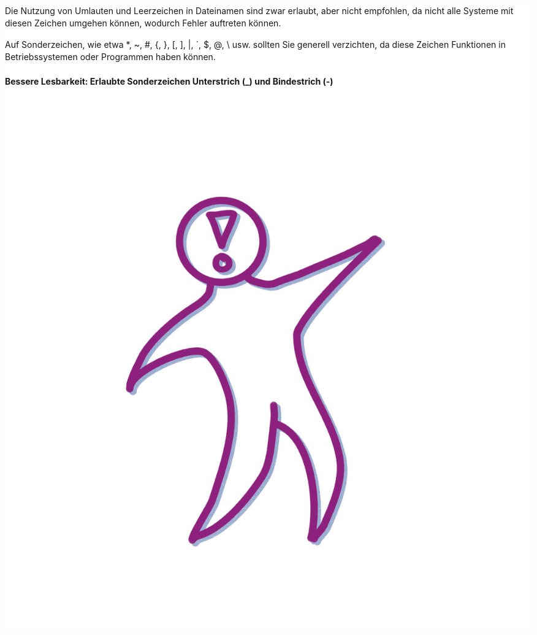 Die Nutzung von Umlauten und Leerzeichen in Dateinamen sind zwar erlaubt, aber nicht empfohlen, da nicht alle Systeme mit diesen Zeichen umgehen können, wodurch Fehler auftreten können.

Auf Sonderzeichen, wie etwa \*, \~, \#, \{, \}, \[, \], \|, \`, \$, \@, \\ usw. sollten Sie generell verzichten, da diese Zeichen Funktionen in Betriebssystemen oder Programmen haben können.

#### Bessere Lesbarkeit: Erlaubte Sonderzeichen Unterstrich (\_) und Bindestrich (-)
![](Abbildungen\Icon_Tipp2_2022-02-24_cm_web.jpg)
